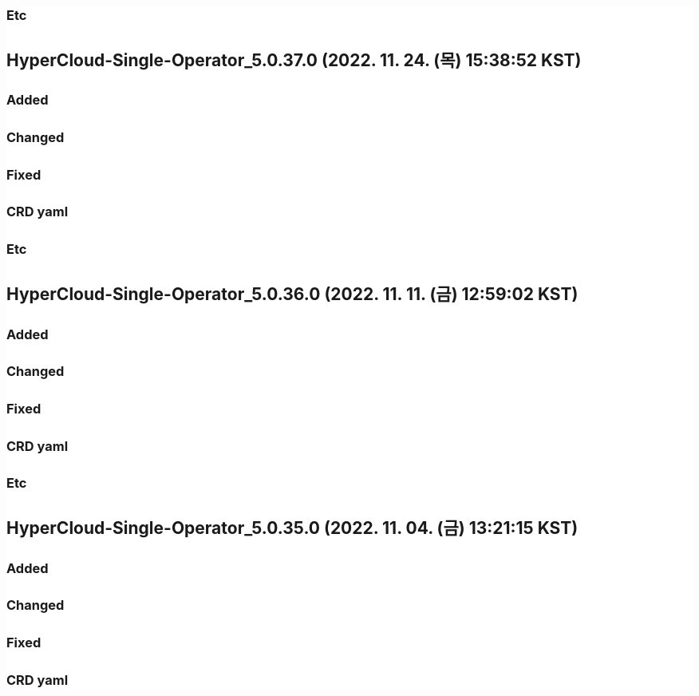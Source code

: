 ### Etc





## HyperCloud-Single-Operator_5.0.37.0 (2022. 11. 24. (목) 15:38:52 KST)

### Added

### Changed

### Fixed

### CRD yaml

### Etc





## HyperCloud-Single-Operator_5.0.36.0 (2022. 11. 11. (금) 12:59:02 KST)

### Added

### Changed

### Fixed

### CRD yaml

### Etc





## HyperCloud-Single-Operator_5.0.35.0 (2022. 11. 04. (금) 13:21:15 KST)

### Added

### Changed

### Fixed

### CRD yaml

